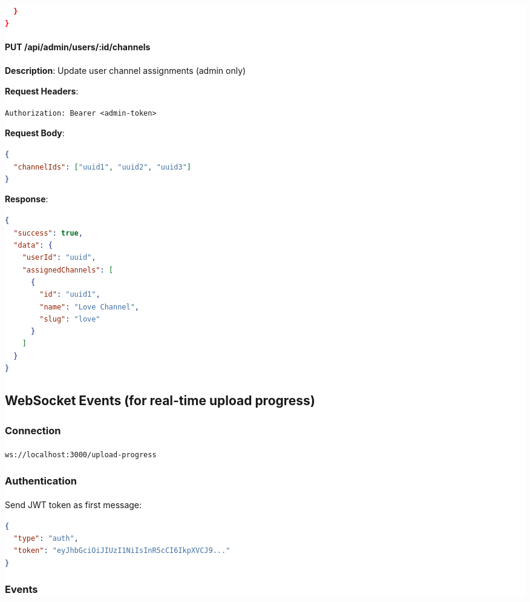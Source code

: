 ```json
  }
}
```

#### PUT /api/admin/users/:id/channels
**Description**: Update user channel assignments (admin only)

**Request Headers**:
```
Authorization: Bearer <admin-token>
```

**Request Body**:
```json
{
  "channelIds": ["uuid1", "uuid2", "uuid3"]
}
```

**Response**:
```json
{
  "success": true,
  "data": {
    "userId": "uuid",
    "assignedChannels": [
      {
        "id": "uuid1",
        "name": "Love Channel",
        "slug": "love"
      }
    ]
  }
}
```

## WebSocket Events (for real-time upload progress)

### Connection
```
ws://localhost:3000/upload-progress
```

### Authentication
Send JWT token as first message:
```json
{
  "type": "auth",
  "token": "eyJhbGciOiJIUzI1NiIsInR5cCI6IkpXVCJ9..."
}
```

### Events
